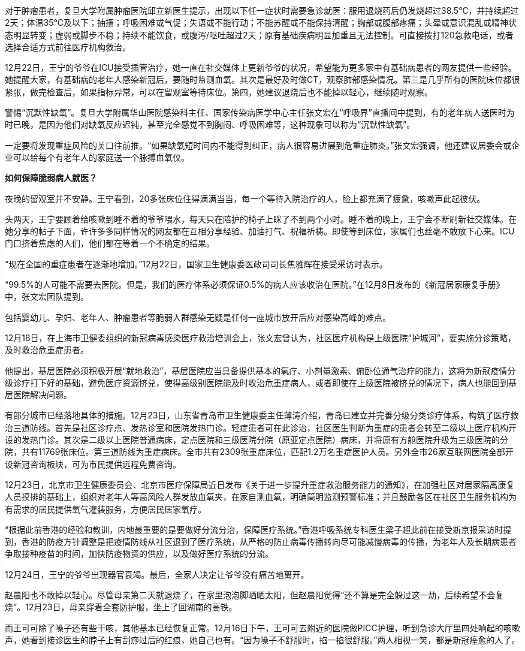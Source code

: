 对于肿瘤患者，复旦大学附属肿瘤医院邱立新医生提示，出现以下任一症状时需要急诊就医：服用退烧药后仍发烧超过38.5℃，并持续超过2天；体温35℃及以下；抽搐；呼吸困难或气促；失语或不能行动；不能苏醒或不能保持清醒；胸部或腹部疼痛；头晕或意识混乱或精神状态明显转变；虚弱或脚步不稳；持续不能饮食，或腹泻/呕吐超过2天；原有基础疾病明显加重且无法控制。可直接拨打120急救电话，或者选择合适方式前往医疗机构救治。

12月22日，王宁的爷爷在ICU接受插管治疗，她一直在社交媒体上更新爷爷的状况，希望能为更多家中有基础病患者的网友提供一些经验。她提醒大家，有基础病的老年人感染新冠后，要随时监测血氧。其次是最好及时做CT，观察肺部感染情况。第三是几乎所有的医院床位都很紧张，做完检查后，如果指标异常，可以在留观室等待床位。第四，她建议退烧后也不能掉以轻心，继续随时观察。

警惕“沉默性缺氧”。复旦大学附属华山医院感染科主任、国家传染病医学中心主任张文宏在“呼吸界”直播间中提到，有的老年病人送医时为时已晚，是因为他们对缺氧反应迟钝，甚至完全感觉不到胸闷、呼吸困难等，这种现象可以称为“沉默性缺氧”。

一定要将发现重症风险的关口往前推。“如果缺氧短时间内不能得到纠正，病人很容易进展到危重症肺炎。”张文宏强调，他还建议居委会或企业可以给每个有老年人的家庭送一个脉搏血氧仪。

**如何保障脆弱病人就医？**

夜晚的留观室并不安静。王宁看到，20多张床位住得满满当当，每一个等待入院治疗的人，脸上都充满了疲惫，咳嗽声此起彼伏。

头两天，王宁要顾着给咳嗽到睡不着的爷爷喂水，每天只在陪护的椅子上眯了不到两个小时。睡不着的晚上，王宁会不断刷新社交媒体。在她分享的帖子下面，许许多多同样情况的网友都在互相分享经验、加油打气、祝福祈祷。即使等到床位，家属们也丝毫不敢放下心来。ICU门口挤着焦虑的人们，他们都在等着一个不确定的结果。

“现在全国的重症患者在逐渐地增加。”12月22日，国家卫生健康委医政司司长焦雅辉在接受采访时表示。

“99.5%的人可能不需要去医院。但是，我们的医疗体系必须保证0.5%的病人应该收治在医院。”在12月8日发布的《新冠居家康复手册》中，张文宏团队提到。

包括婴幼儿、孕妇、老年人、肿瘤患者等脆弱人群感染无疑是任何一座城市放开后应对感染高峰的难点。

12月18日，在上海市卫健委组织的新冠病毒感染医疗救治培训会上，张文宏曾认为，社区医疗机构是上级医院“护城河”，要实施分诊策略，及时救治危重症患者。

他提出，基层医院必须积极开展“就地救治”，基层医院应当具备提供基本的氧疗、小剂量激素、俯卧位通气治疗的能力，这将为新冠疫情分级诊疗打下好的基础，避免医疗资源挤兑，使得高级别医院能及时收治危重症病人，或者即使在上级医院被挤兑的情况下，病人也能回到基层医院解决问题。

有部分城市已经落地具体的措施。12月23日，山东省青岛市卫生健康委主任薄涛介绍，青岛已建立并完善分级分类诊疗体系，构筑了医疗救治三道防线。首先是社区诊疗点、发热诊室和医院发热门诊。轻症患者可在此诊治，社区医生判断为重症的患者会转至二级以上医疗机构开设的发热门诊。其次是二级以上医院普通病床，定点医院和三级医院分院（原亚定点医院）病床，并将原有方舱医院升级为三级医院的分院，共有11769张床位。第三道防线为重症病床。全市共有2309张重症床位，匹配1.2万名重症医护人员。另外全市26家互联网医院全部开设新冠咨询板块，可为市民提供远程免费咨询。

12月23日，北京市卫生健康委员会、北京市医疗保障局近日发布《关于进一步提升重症救治服务能力的通知》，在加强社区对居家隔离康复人员摸排的基础上，组织对老年人等高风险人群发放血氧夹，在家自测血氧，明确简明监测预警标准；并且鼓励各区在社区卫生服务机构为有需求的居民提供氧气灌装服务，方便居民居家氧疗。

“根据此前香港的经验和教训，内地最重要的是要做好分流分治，保障医疗系统。”香港呼吸系统专科医生梁子超此前在接受新京报采访时提到，香港的防疫方针调整是把疫情防线从社区退到了医疗系统，从严格的防止病毒传播转向尽可能减慢病毒的传播，为老年人及长期病患者争取接种疫苗的时间，加快防疫物资的供应，以及做好医疗系统的分流。

12月24日，王宁的爷爷出现器官衰竭。最后，全家人决定让爷爷没有痛苦地离开。

赵晨阳也不敢掉以轻心。尽管母亲第二天就退烧了，在家里泡泡脚晒晒太阳，但赵晨阳觉得“还不算是完全躲过这一劫，后续希望不会复烧”。12月23日，母亲穿着全套防护服，坐上了回湖南的高铁。

而王可可除了嗓子还有些干咳，其他基本已经恢复正常。12月16日下午，王可可去附近的医院做PICC护理，听到急诊大厅里四处响起的咳嗽声，她看到接诊医生的脖子上有刮痧过后的红痕，她自己也有。“因为嗓子不舒服时，掐一掐很舒服。”两人相视一笑，都是新冠痊愈的人了。

